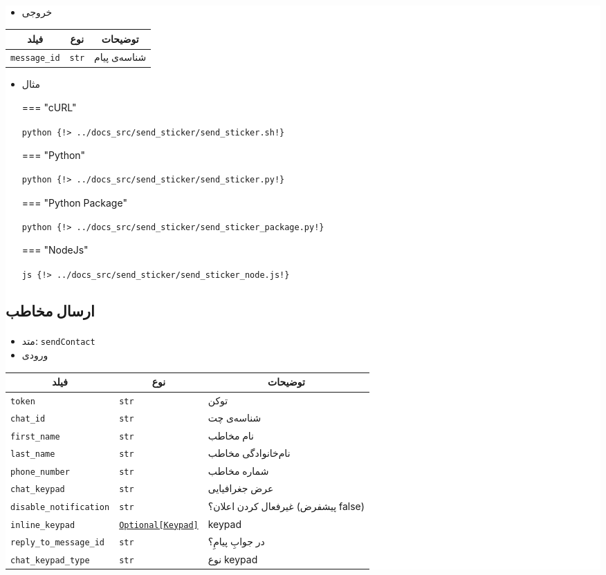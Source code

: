 - خروجی

| فیلد          | نوع    |  توضیحات     |
|---------------|--------|--------------|
| `message_id`  | `str`  | شناسه‌ی پیام |

- مثال

    === "cURL"
        <div style="text-align: left">
        ```python
        {!> ../docs_src/send_sticker/send_sticker.sh!}
        ```
        </div>

    === "Python"
        <div style="text-align: left">
        ```python
        {!> ../docs_src/send_sticker/send_sticker.py!}
        ```
        </div>
  
    === "Python Package"
        <div style="text-align: left">
        ```python
        {!> ../docs_src/send_sticker/send_sticker_package.py!}
        ```
        </div>

    === "NodeJs"
        <div style="text-align: left">
        ```js
        {!> ../docs_src/send_sticker/send_sticker_node.js!}
        ```
        </div>


## ارسال مخاطب 
- متد: ``sendContact``
- ورودی

| فیلد                   | نوع                                     | توضیحات                             |
|------------------------|-----------------------------------------|-------------------------------------|
| `token`                | `str`                                   | توکن                                |
| `chat_id`              | `str`                                   | شناسه‌ی چت                          |
| `first_name`           | `str`                                   | نام مخاطب                           |
| `last_name`            | `str`                                   | نام‌خانوادگی مخاطب                  |
| `phone_number`         | `str`                                   | شماره مخاطب                         |
| `chat_keypad`          | `str`                                   | عرض جغرافیایی                       |
| `disable_notification` | `str`                                   | غیرفعال کردن اعلان؟  (پیشفرض false) |
| `inline_keypad`        | [`Optional[Keypad]`](../models/#keypad) | keypad                              |
| `reply_to_message_id`  | `str`                                   | در جوابِ پیامِ؟                     |
| `chat_keypad_type`     | `str`                                   | نوع keypad                          |
